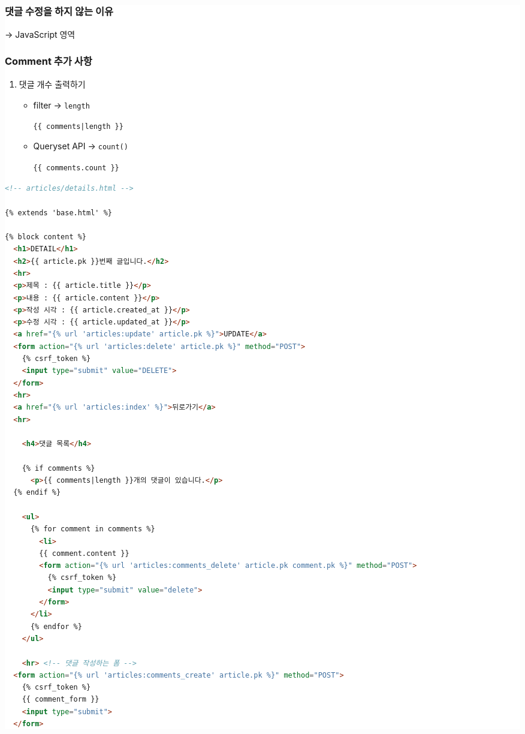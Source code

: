 ### 댓글 수정을 하지 않는 이유

→ JavaScript 영역

### Comment 추가 사항

1. 댓글 개수 출력하기
    - filter → `length`
        
        `{{ comments|length }}`
        
    - Queryset API → `count()`
        
        `{{ comments.count }}`
        

```html
<!-- articles/details.html -->

{% extends 'base.html' %}

{% block content %}
  <h1>DETAIL</h1>
  <h2>{{ article.pk }}번째 글입니다.</h2>
  <hr>
  <p>제목 : {{ article.title }}</p>
  <p>내용 : {{ article.content }}</p>
  <p>작성 시각 : {{ article.created_at }}</p>
  <p>수정 시각 : {{ article.updated_at }}</p>
  <a href="{% url 'articles:update' article.pk %}">UPDATE</a>
  <form action="{% url 'articles:delete' article.pk %}" method="POST">
    {% csrf_token %}
    <input type="submit" value="DELETE">
  </form>
  <hr>
  <a href="{% url 'articles:index' %}">뒤로가기</a>
  <hr>

	<h4>댓글 목록</h4>

	{% if comments %}
	  <p>{{ comments|length }}개의 댓글이 있습니다.</p>
  {% endif %}

    <ul>
      {% for comment in comments %}
        <li>
        {{ comment.content }}
        <form action="{% url 'articles:comments_delete' article.pk comment.pk %}" method="POST">
          {% csrf_token %}
          <input type="submit" value="delete">  
        </form>
      </li>
      {% endfor %}
    </ul>
	
	<hr> <!-- 댓글 작성하는 폼 -->
  <form action="{% url 'articles:comments_create' article.pk %}" method="POST">
    {% csrf_token %}
    {{ comment_form }}
    <input type="submit">
  </form>
```
